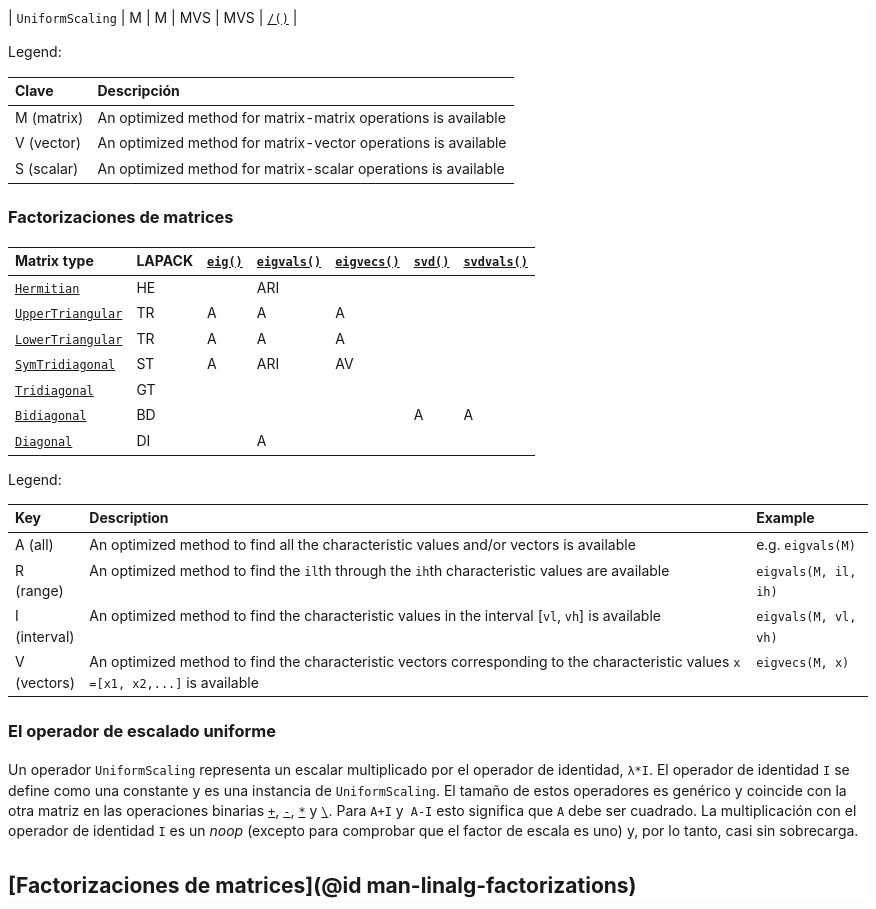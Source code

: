 | `UniformScaling`  | M   | M   | MVS | MVS | [`/()`](@ref)                                                       |

Legend:

| Clave      | Descripción                                                   |
|:---------- |:------------------------------------------------------------- |
| M (matrix) | An optimized method for matrix-matrix operations is available |
| V (vector) | An optimized method for matrix-vector operations is available |
| S (scalar) | An optimized method for matrix-scalar operations is available |

### Factorizaciones de matrices

| Matrix type               | LAPACK | [`eig()`](@ref) | [`eigvals()`](@ref) | [`eigvecs()`](@ref) | [`svd()`](@ref) | [`svdvals()`](@ref) |
|:------------------------- |:------ |:--------------- |:------------------- |:------------------- |:--------------- |:------------------- |
| [`Hermitian`](@ref)       | HE     |                 | ARI                 |                     |                 |                     |
| [`UpperTriangular`](@ref) | TR     | A               | A                   | A                   |                 |                     |
| [`LowerTriangular`](@ref) | TR     | A               | A                   | A                   |                 |                     |
| [`SymTridiagonal`](@ref)  | ST     | A               | ARI                 | AV                  |                 |                     |
| [`Tridiagonal`](@ref)     | GT     |                 |                     |                     |                 |                     |
| [`Bidiagonal`](@ref)      | BD     |                 |                     |                     | A               | A                   |
| [`Diagonal`](@ref)        | DI     |                 | A                   |                     |                 |                     |

Legend:

| Key          | Description                                                                                                                     | Example              |
|:------------ |:------------------------------------------------------------------------------------------------------------------------------- |:-------------------- |
| A (all)      | An optimized method to find all the characteristic values and/or vectors is available                                           | e.g. `eigvals(M)`    |
| R (range)    | An optimized method to find the `il`th through the `ih`th characteristic values are available                                   | `eigvals(M, il, ih)` |
| I (interval) | An optimized method to find the characteristic values in the interval [`vl`, `vh`] is available                                 | `eigvals(M, vl, vh)` |
| V (vectors)  | An optimized method to find the characteristic vectors corresponding to the characteristic values `x=[x1, x2,...]` is available | `eigvecs(M, x)`      |

### El operador de escalado uniforme

Un operador `UniformScaling` representa un escalar multiplicado por el operador de identidad, `λ*I`. El operador de identidad `I` se define como una constante y es una instancia de `UniformScaling`. El tamaño de estos operadores es genérico y coincide con la otra matriz en las operaciones binarias [`+`](@ref), [`-`](@ref), [`*`](@ref) y [`\`](@ref). Para `A+I` y` A-I` esto significa que `A` debe ser cuadrado. La multiplicación con el operador de identidad `I` es un *noop* (excepto para comprobar que el factor de escala es uno) y, por lo tanto, casi sin sobrecarga.

## [Factorizaciones de matrices](@id man-linalg-factorizations)
